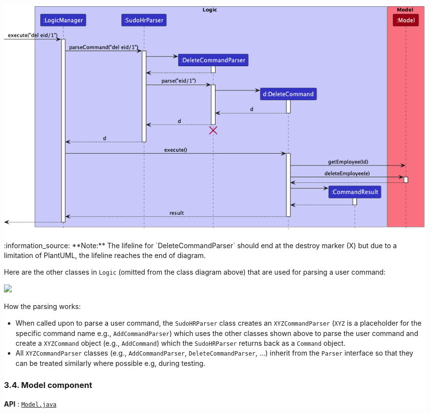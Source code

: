 ![Interactions Inside the Logic Component for the `delete 1` Command](images/DeleteSequenceDiagram.png)

<div markdown="span" class="alert alert-info">:information_source: **Note:** The lifeline for `DeleteCommandParser` should end at the destroy marker (X) but due to a limitation of PlantUML, the lifeline reaches the end of diagram.
</div>

Here are the other classes in `Logic` (omitted from the class diagram above) that are used for parsing a user command:

<img src="images/ParserClasses.png" width="600"/>

How the parsing works:

- When called upon to parse a user command, the `SudoHRParser` class creates an `XYZCommandParser` (`XYZ` is a placeholder for the specific command name e.g., `AddCommandParser`) which uses the other classes shown above to parse the user command and create a `XYZCommand` object (e.g., `AddCommand`) which the `SudoHRParser` returns back as a `Command` object.
- All `XYZCommandParser` classes (e.g., `AddCommandParser`, `DeleteCommandParser`, ...) inherit from the `Parser` interface so that they can be treated similarly where possible e.g, during testing.

### 3.4. Model component

**API** : [`Model.java`](./images/ModelClassDiagram.png)
